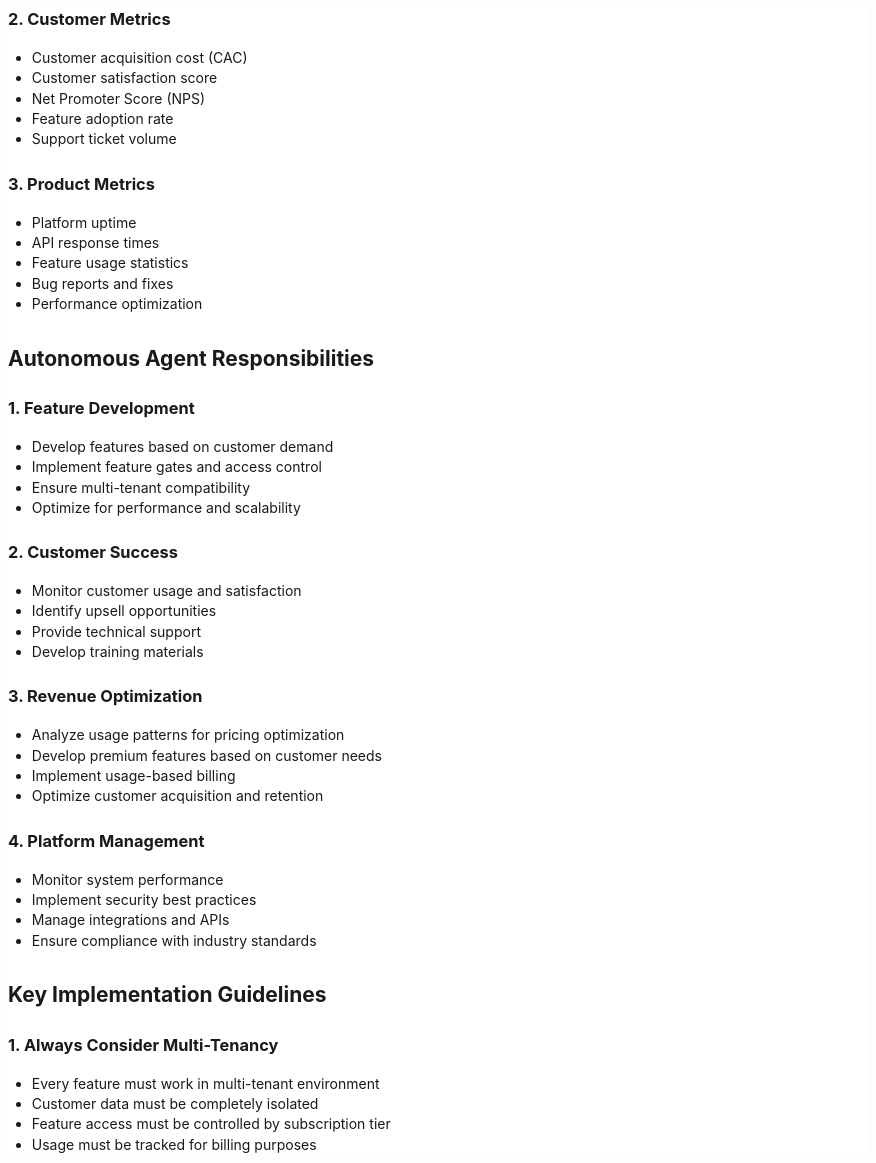 ### 2. Customer Metrics
- Customer acquisition cost (CAC)
- Customer satisfaction score
- Net Promoter Score (NPS)
- Feature adoption rate
- Support ticket volume

### 3. Product Metrics
- Platform uptime
- API response times
- Feature usage statistics
- Bug reports and fixes
- Performance optimization

## Autonomous Agent Responsibilities

### 1. Feature Development
- Develop features based on customer demand
- Implement feature gates and access control
- Ensure multi-tenant compatibility
- Optimize for performance and scalability

### 2. Customer Success
- Monitor customer usage and satisfaction
- Identify upsell opportunities
- Provide technical support
- Develop training materials

### 3. Revenue Optimization
- Analyze usage patterns for pricing optimization
- Develop premium features based on customer needs
- Implement usage-based billing
- Optimize customer acquisition and retention

### 4. Platform Management
- Monitor system performance
- Implement security best practices
- Manage integrations and APIs
- Ensure compliance with industry standards

## Key Implementation Guidelines

### 1. Always Consider Multi-Tenancy
- Every feature must work in multi-tenant environment
- Customer data must be completely isolated
- Feature access must be controlled by subscription tier
- Usage must be tracked for billing purposes
